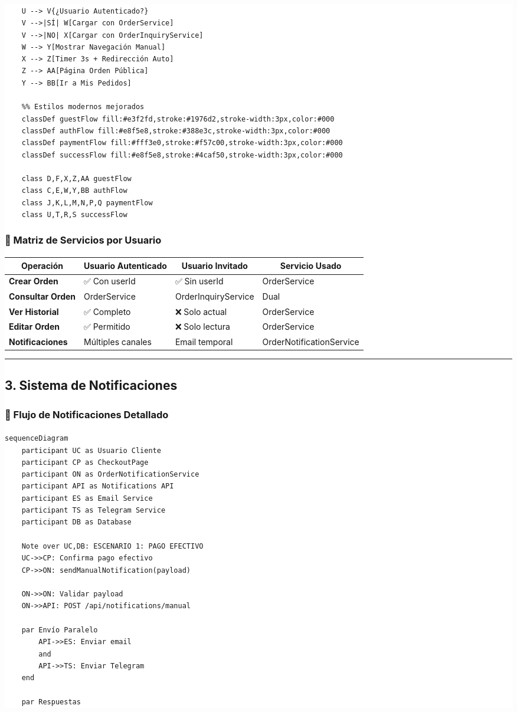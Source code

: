 ```mermaid
    U --> V{¿Usuario Autenticado?}
    V -->|SÍ| W[Cargar con OrderService]
    V -->|NO| X[Cargar con OrderInquiryService]
    W --> Y[Mostrar Navegación Manual]
    X --> Z[Timer 3s + Redirección Auto]
    Z --> AA[Página Orden Pública]
    Y --> BB[Ir a Mis Pedidos]

    %% Estilos modernos mejorados
    classDef guestFlow fill:#e3f2fd,stroke:#1976d2,stroke-width:3px,color:#000
    classDef authFlow fill:#e8f5e8,stroke:#388e3c,stroke-width:3px,color:#000
    classDef paymentFlow fill:#fff3e0,stroke:#f57c00,stroke-width:3px,color:#000
    classDef successFlow fill:#e8f5e8,stroke:#4caf50,stroke-width:3px,color:#000

    class D,F,X,Z,AA guestFlow
    class C,E,W,Y,BB authFlow
    class J,K,L,M,N,P,Q paymentFlow
    class U,T,R,S successFlow
```

### 🔀 Matriz de Servicios por Usuario

| Operación                | Usuario Autenticado | Usuario Invitado    | Servicio Usado           |
| ------------------------- | ------------------- | ------------------- | ------------------------ |
| **Crear Orden**     | ✅ Con userId       | ✅ Sin userId       | OrderService             |
| **Consultar Orden** | OrderService        | OrderInquiryService | Dual                     |
| **Ver Historial**   | ✅ Completo         | ❌ Solo actual      | OrderService             |
| **Editar Orden**    | ✅ Permitido        | ❌ Solo lectura     | OrderService             |
| **Notificaciones**  | Múltiples canales  | Email temporal      | OrderNotificationService |

---

## 3. Sistema de Notificaciones

### 📧 Flujo de Notificaciones Detallado

```mermaid
sequenceDiagram
    participant UC as Usuario Cliente
    participant CP as CheckoutPage
    participant ON as OrderNotificationService
    participant API as Notifications API
    participant ES as Email Service
    participant TS as Telegram Service
    participant DB as Database
  
    Note over UC,DB: ESCENARIO 1: PAGO EFECTIVO
    UC->>CP: Confirma pago efectivo
    CP->>ON: sendManualNotification(payload)
  
    ON->>ON: Validar payload
    ON->>API: POST /api/notifications/manual
  
    par Envío Paralelo
        API->>ES: Enviar email
        and
        API->>TS: Enviar Telegram
    end
  
    par Respuestas
```